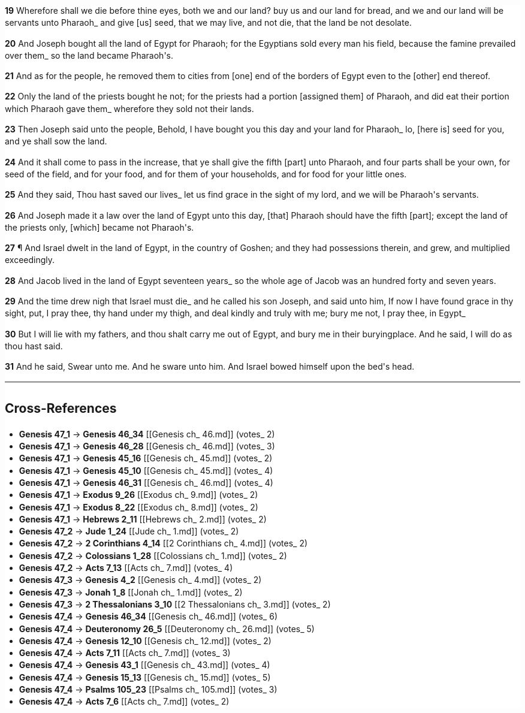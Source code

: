 **19** Wherefore shall we die before thine eyes, both we and our land? buy us and our land for bread, and we and our land will be servants unto Pharaoh_ and give [us] seed, that we may live, and not die, that the land be not desolate.

**20** And Joseph bought all the land of Egypt for Pharaoh; for the Egyptians sold every man his field, because the famine prevailed over them_ so the land became Pharaoh's.

**21** And as for the people, he removed them to cities from [one] end of the borders of Egypt even to the [other] end thereof.

**22** Only the land of the priests bought he not; for the priests had a portion [assigned them] of Pharaoh, and did eat their portion which Pharaoh gave them_ wherefore they sold not their lands.

**23** Then Joseph said unto the people, Behold, I have bought you this day and your land for Pharaoh_ lo, [here is] seed for you, and ye shall sow the land.

**24** And it shall come to pass in the increase, that ye shall give the fifth [part] unto Pharaoh, and four parts shall be your own, for seed of the field, and for your food, and for them of your households, and for food for your little ones.

**25** And they said, Thou hast saved our lives_ let us find grace in the sight of my lord, and we will be Pharaoh's servants.

**26** And Joseph made it a law over the land of Egypt unto this day, [that] Pharaoh should have the fifth [part]; except the land of the priests only, [which] became not Pharaoh's.

**27** ¶ And Israel dwelt in the land of Egypt, in the country of Goshen; and they had possessions therein, and grew, and multiplied exceedingly.

**28** And Jacob lived in the land of Egypt seventeen years_ so the whole age of Jacob was an hundred forty and seven years.

**29** And the time drew nigh that Israel must die_ and he called his son Joseph, and said unto him, If now I have found grace in thy sight, put, I pray thee, thy hand under my thigh, and deal kindly and truly with me; bury me not, I pray thee, in Egypt_

**30** But I will lie with my fathers, and thou shalt carry me out of Egypt, and bury me in their buryingplace. And he said, I will do as thou hast said.

**31** And he said, Swear unto me. And he sware unto him. And Israel bowed himself upon the bed's head.

---

## Cross-References

- **Genesis 47_1** → **Genesis 46_34** [[Genesis ch_ 46.md]] (votes_ 2)
- **Genesis 47_1** → **Genesis 46_28** [[Genesis ch_ 46.md]] (votes_ 3)
- **Genesis 47_1** → **Genesis 45_16** [[Genesis ch_ 45.md]] (votes_ 2)
- **Genesis 47_1** → **Genesis 45_10** [[Genesis ch_ 45.md]] (votes_ 4)
- **Genesis 47_1** → **Genesis 46_31** [[Genesis ch_ 46.md]] (votes_ 4)
- **Genesis 47_1** → **Exodus 9_26** [[Exodus ch_ 9.md]] (votes_ 2)
- **Genesis 47_1** → **Exodus 8_22** [[Exodus ch_ 8.md]] (votes_ 2)
- **Genesis 47_1** → **Hebrews 2_11** [[Hebrews ch_ 2.md]] (votes_ 2)
- **Genesis 47_2** → **Jude 1_24** [[Jude ch_ 1.md]] (votes_ 2)
- **Genesis 47_2** → **2 Corinthians 4_14** [[2 Corinthians ch_ 4.md]] (votes_ 2)
- **Genesis 47_2** → **Colossians 1_28** [[Colossians ch_ 1.md]] (votes_ 2)
- **Genesis 47_2** → **Acts 7_13** [[Acts ch_ 7.md]] (votes_ 4)
- **Genesis 47_3** → **Genesis 4_2** [[Genesis ch_ 4.md]] (votes_ 2)
- **Genesis 47_3** → **Jonah 1_8** [[Jonah ch_ 1.md]] (votes_ 2)
- **Genesis 47_3** → **2 Thessalonians 3_10** [[2 Thessalonians ch_ 3.md]] (votes_ 2)
- **Genesis 47_4** → **Genesis 46_34** [[Genesis ch_ 46.md]] (votes_ 6)
- **Genesis 47_4** → **Deuteronomy 26_5** [[Deuteronomy ch_ 26.md]] (votes_ 5)
- **Genesis 47_4** → **Genesis 12_10** [[Genesis ch_ 12.md]] (votes_ 2)
- **Genesis 47_4** → **Acts 7_11** [[Acts ch_ 7.md]] (votes_ 3)
- **Genesis 47_4** → **Genesis 43_1** [[Genesis ch_ 43.md]] (votes_ 4)
- **Genesis 47_4** → **Genesis 15_13** [[Genesis ch_ 15.md]] (votes_ 5)
- **Genesis 47_4** → **Psalms 105_23** [[Psalms ch_ 105.md]] (votes_ 3)
- **Genesis 47_4** → **Acts 7_6** [[Acts ch_ 7.md]] (votes_ 2)